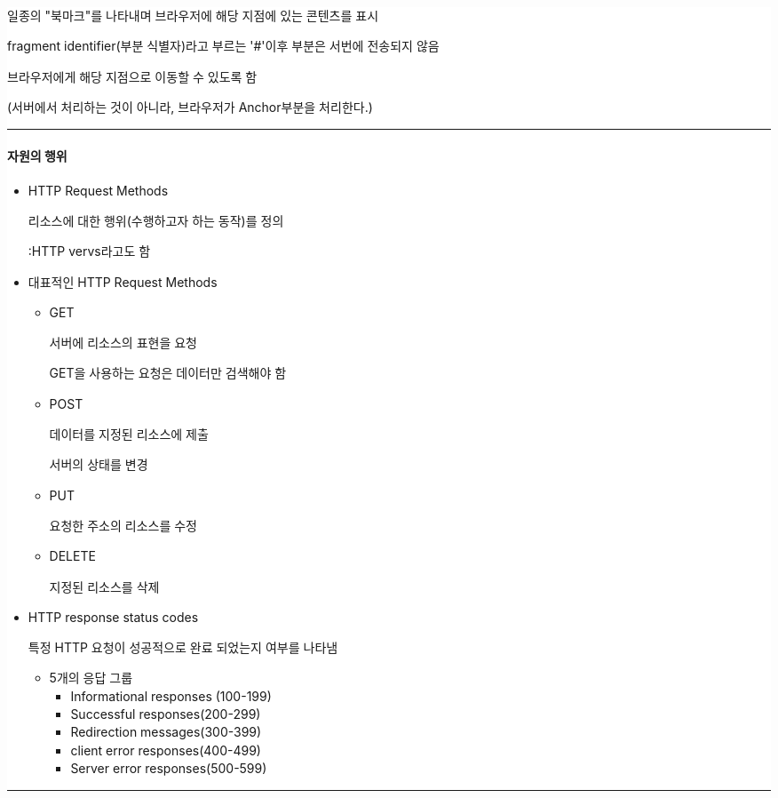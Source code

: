   일종의 "북마크"를 나타내며 브라우저에 해당 지점에 있는 콘텐츠를 표시

  fragment identifier(부분 식별자)라고 부르는 '#'이후 부분은 서번에 전송되지 않음

  브라우저에게 해당 지점으로 이동할 수 있도록 함

  (서버에서 처리하는 것이 아니라, 브라우저가 Anchor부분을 처리한다.)



---

#### 자원의 행위

- HTTP Request Methods

  리소스에 대한 행위(수행하고자 하는 동작)를 정의

  :HTTP vervs라고도 함



- 대표적인 HTTP Request Methods

  - GET

    서버에 리소스의 표현을 요청

    GET을 사용하는 요청은 데이터만 검색해야 함

    

  - POST

    데이터를 지정된 리소스에 제출

    서버의 상태를 변경

    

  - PUT

    요청한 주소의 리소스를 수정

    

  - DELETE

    지정된 리소스를 삭제



- HTTP response status codes

  특정 HTTP 요청이 성공적으로 완료 되었는지 여부를 나타냄

  - 5개의 응답 그룹
    - Informational responses (100-199)
    - Successful responses(200-299)
    - Redirection messages(300-399)
    - client error responses(400-499)
    - Server error responses(500-599)



---
